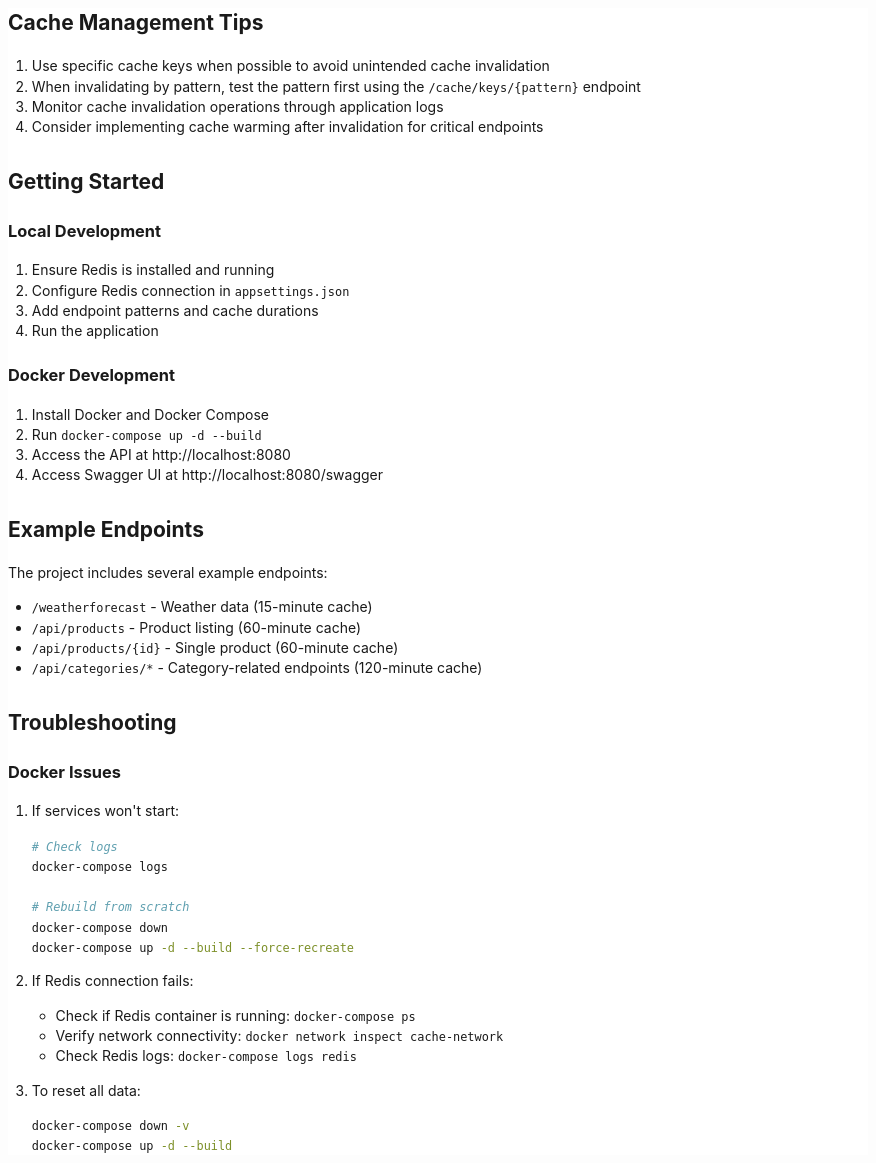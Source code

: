 ## Cache Management Tips

1. Use specific cache keys when possible to avoid unintended cache invalidation
2. When invalidating by pattern, test the pattern first using the `/cache/keys/{pattern}` endpoint
3. Monitor cache invalidation operations through application logs
4. Consider implementing cache warming after invalidation for critical endpoints

## Getting Started

### Local Development
1. Ensure Redis is installed and running
2. Configure Redis connection in `appsettings.json`
3. Add endpoint patterns and cache durations
4. Run the application

### Docker Development
1. Install Docker and Docker Compose
2. Run `docker-compose up -d --build`
3. Access the API at http://localhost:8080
4. Access Swagger UI at http://localhost:8080/swagger

## Example Endpoints

The project includes several example endpoints:
- `/weatherforecast` - Weather data (15-minute cache)
- `/api/products` - Product listing (60-minute cache)
- `/api/products/{id}` - Single product (60-minute cache)
- `/api/categories/*` - Category-related endpoints (120-minute cache)

## Troubleshooting

### Docker Issues
1. If services won't start:
   ```bash
   # Check logs
   docker-compose logs
   
   # Rebuild from scratch
   docker-compose down
   docker-compose up -d --build --force-recreate
   ```

2. If Redis connection fails:
   - Check if Redis container is running: `docker-compose ps`
   - Verify network connectivity: `docker network inspect cache-network`
   - Check Redis logs: `docker-compose logs redis`

3. To reset all data:
   ```bash
   docker-compose down -v
   docker-compose up -d --build
   ```
